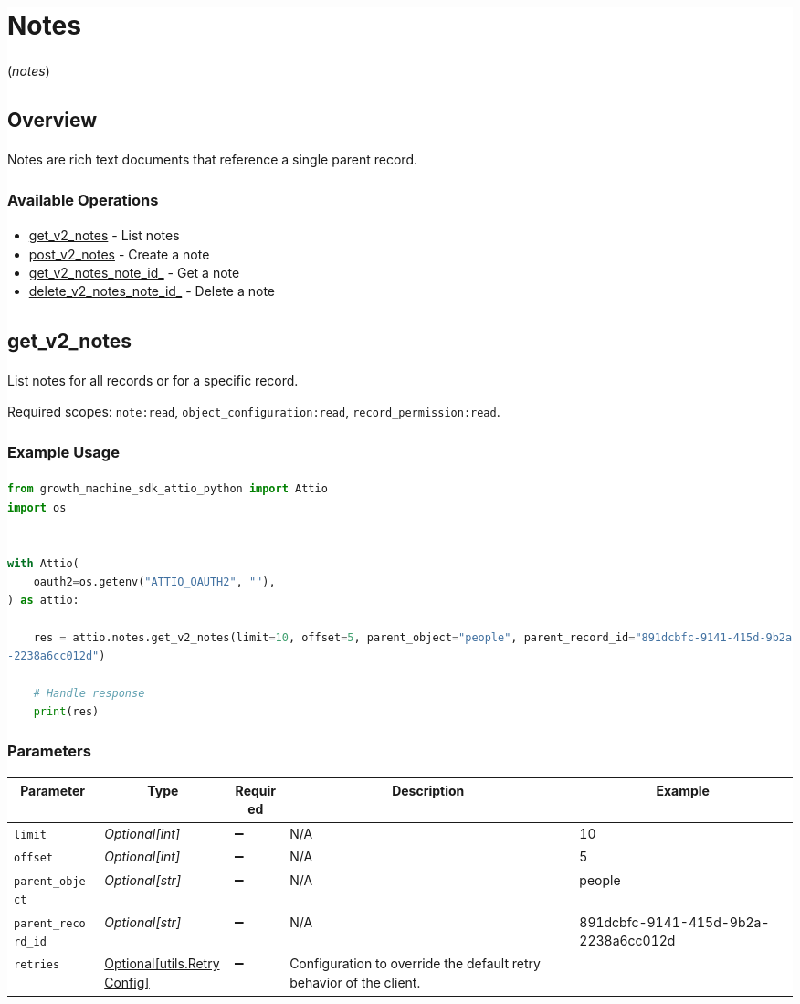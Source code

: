 # Notes
(*notes*)

## Overview

Notes are rich text documents that reference a single parent record.

### Available Operations

* [get_v2_notes](#get_v2_notes) - List notes
* [post_v2_notes](#post_v2_notes) - Create a note
* [get_v2_notes_note_id_](#get_v2_notes_note_id_) - Get a note
* [delete_v2_notes_note_id_](#delete_v2_notes_note_id_) - Delete a note

## get_v2_notes

List notes for all records or for a specific record.

Required scopes: `note:read`, `object_configuration:read`, `record_permission:read`.

### Example Usage

```python
from growth_machine_sdk_attio_python import Attio
import os


with Attio(
    oauth2=os.getenv("ATTIO_OAUTH2", ""),
) as attio:

    res = attio.notes.get_v2_notes(limit=10, offset=5, parent_object="people", parent_record_id="891dcbfc-9141-415d-9b2a-2238a6cc012d")

    # Handle response
    print(res)

```

### Parameters

| Parameter                                                           | Type                                                                | Required                                                            | Description                                                         | Example                                                             |
| ------------------------------------------------------------------- | ------------------------------------------------------------------- | ------------------------------------------------------------------- | ------------------------------------------------------------------- | ------------------------------------------------------------------- |
| `limit`                                                             | *Optional[int]*                                                     | :heavy_minus_sign:                                                  | N/A                                                                 | 10                                                                  |
| `offset`                                                            | *Optional[int]*                                                     | :heavy_minus_sign:                                                  | N/A                                                                 | 5                                                                   |
| `parent_object`                                                     | *Optional[str]*                                                     | :heavy_minus_sign:                                                  | N/A                                                                 | people                                                              |
| `parent_record_id`                                                  | *Optional[str]*                                                     | :heavy_minus_sign:                                                  | N/A                                                                 | 891dcbfc-9141-415d-9b2a-2238a6cc012d                                |
| `retries`                                                           | [Optional[utils.RetryConfig]](../../models/utils/retryconfig.md)    | :heavy_minus_sign:                                                  | Configuration to override the default retry behavior of the client. |                                                                     |
